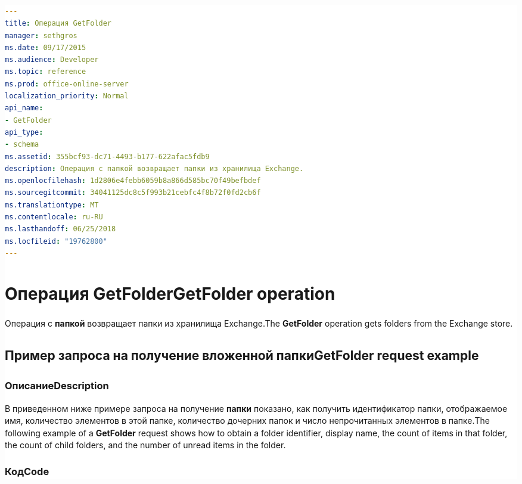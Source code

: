```yaml
---
title: Операция GetFolder
manager: sethgros
ms.date: 09/17/2015
ms.audience: Developer
ms.topic: reference
ms.prod: office-online-server
localization_priority: Normal
api_name:
- GetFolder
api_type:
- schema
ms.assetid: 355bcf93-dc71-4493-b177-622afac5fdb9
description: Операция с папкой возвращает папки из хранилища Exchange.
ms.openlocfilehash: 1d2806e4febb6059b8a866d585bc70f49befbdef
ms.sourcegitcommit: 34041125dc8c5f993b21cebfc4f8b72f0fd2cb6f
ms.translationtype: MT
ms.contentlocale: ru-RU
ms.lasthandoff: 06/25/2018
ms.locfileid: "19762800"
---
```

# <a name="getfolder-operation"></a><span data-ttu-id="89336-103">Операция GetFolder</span><span class="sxs-lookup"><span data-stu-id="89336-103">GetFolder operation</span></span>

<span data-ttu-id="89336-104">Операция с **папкой** возвращает папки из хранилища Exchange.</span><span class="sxs-lookup"><span data-stu-id="89336-104">The **GetFolder** operation gets folders from the Exchange store.</span></span> 
  
## <a name="getfolder-request-example"></a><span data-ttu-id="89336-105">Пример запроса на получение вложенной папки</span><span class="sxs-lookup"><span data-stu-id="89336-105">GetFolder request example</span></span>

### <a name="description"></a><span data-ttu-id="89336-106">Описание</span><span class="sxs-lookup"><span data-stu-id="89336-106">Description</span></span>

<span data-ttu-id="89336-107">В приведенном ниже примере запроса на получение **папки** показано, как получить идентификатор папки, отображаемое имя, количество элементов в этой папке, количество дочерних папок и число непрочитанных элементов в папке.</span><span class="sxs-lookup"><span data-stu-id="89336-107">The following example of a **GetFolder** request shows how to obtain a folder identifier, display name, the count of items in that folder, the count of child folders, and the number of unread items in the folder.</span></span> 
  
### <a name="code"></a><span data-ttu-id="89336-108">Код</span><span class="sxs-lookup"><span data-stu-id="89336-108">Code</span></span>
